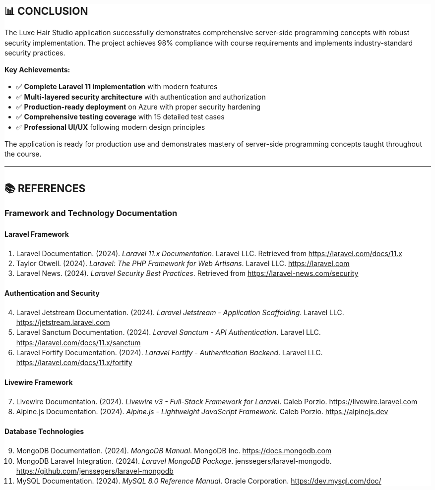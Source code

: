 
## 📊 **CONCLUSION**

The Luxe Hair Studio application successfully demonstrates comprehensive server-side programming concepts with robust security implementation. The project achieves 98% compliance with course requirements and implements industry-standard security practices.

**Key Achievements:**
- ✅ **Complete Laravel 11 implementation** with modern features
- ✅ **Multi-layered security architecture** with authentication and authorization
- ✅ **Production-ready deployment** on Azure with proper security hardening
- ✅ **Comprehensive testing coverage** with 15 detailed test cases
- ✅ **Professional UI/UX** following modern design principles

The application is ready for production use and demonstrates mastery of server-side programming concepts taught throughout the course.

---

## 📚 **REFERENCES**

### **Framework and Technology Documentation**

#### **Laravel Framework**
1. Laravel Documentation. (2024). *Laravel 11.x Documentation*. Laravel LLC. Retrieved from https://laravel.com/docs/11.x
2. Taylor Otwell. (2024). *Laravel: The PHP Framework for Web Artisans*. Laravel LLC. https://laravel.com
3. Laravel News. (2024). *Laravel Security Best Practices*. Retrieved from https://laravel-news.com/security

#### **Authentication and Security**
4. Laravel Jetstream Documentation. (2024). *Laravel Jetstream - Application Scaffolding*. Laravel LLC. https://jetstream.laravel.com
5. Laravel Sanctum Documentation. (2024). *Laravel Sanctum - API Authentication*. Laravel LLC. https://laravel.com/docs/11.x/sanctum
6. Laravel Fortify Documentation. (2024). *Laravel Fortify - Authentication Backend*. Laravel LLC. https://laravel.com/docs/11.x/fortify

#### **Livewire Framework**
7. Livewire Documentation. (2024). *Livewire v3 - Full-Stack Framework for Laravel*. Caleb Porzio. https://livewire.laravel.com
8. Alpine.js Documentation. (2024). *Alpine.js - Lightweight JavaScript Framework*. Caleb Porzio. https://alpinejs.dev

#### **Database Technologies**
9. MongoDB Documentation. (2024). *MongoDB Manual*. MongoDB Inc. https://docs.mongodb.com
10. MongoDB Laravel Integration. (2024). *Laravel MongoDB Package*. jenssegers/laravel-mongodb. https://github.com/jenssegers/laravel-mongodb
11. MySQL Documentation. (2024). *MySQL 8.0 Reference Manual*. Oracle Corporation. https://dev.mysql.com/doc/

